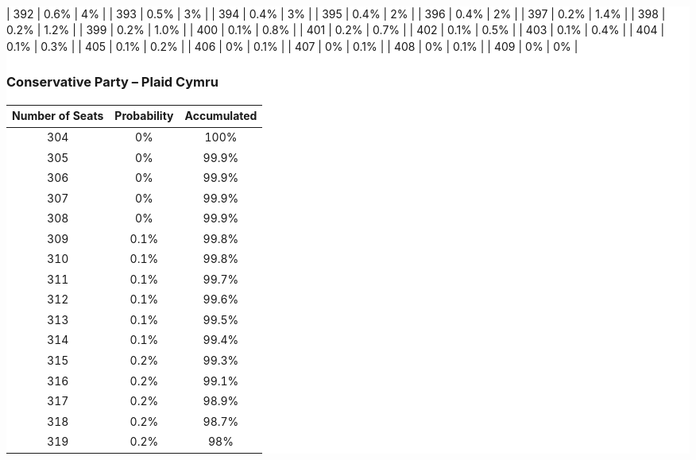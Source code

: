 | 392 | 0.6% | 4% |
| 393 | 0.5% | 3% |
| 394 | 0.4% | 3% |
| 395 | 0.4% | 2% |
| 396 | 0.4% | 2% |
| 397 | 0.2% | 1.4% |
| 398 | 0.2% | 1.2% |
| 399 | 0.2% | 1.0% |
| 400 | 0.1% | 0.8% |
| 401 | 0.2% | 0.7% |
| 402 | 0.1% | 0.5% |
| 403 | 0.1% | 0.4% |
| 404 | 0.1% | 0.3% |
| 405 | 0.1% | 0.2% |
| 406 | 0% | 0.1% |
| 407 | 0% | 0.1% |
| 408 | 0% | 0.1% |
| 409 | 0% | 0% |

### Conservative Party – Plaid Cymru

| Number of Seats | Probability | Accumulated |
|:---------------:|:-----------:|:-----------:|
| 304 | 0% | 100% |
| 305 | 0% | 99.9% |
| 306 | 0% | 99.9% |
| 307 | 0% | 99.9% |
| 308 | 0% | 99.9% |
| 309 | 0.1% | 99.8% |
| 310 | 0.1% | 99.8% |
| 311 | 0.1% | 99.7% |
| 312 | 0.1% | 99.6% |
| 313 | 0.1% | 99.5% |
| 314 | 0.1% | 99.4% |
| 315 | 0.2% | 99.3% |
| 316 | 0.2% | 99.1% |
| 317 | 0.2% | 98.9% |
| 318 | 0.2% | 98.7% |
| 319 | 0.2% | 98% |